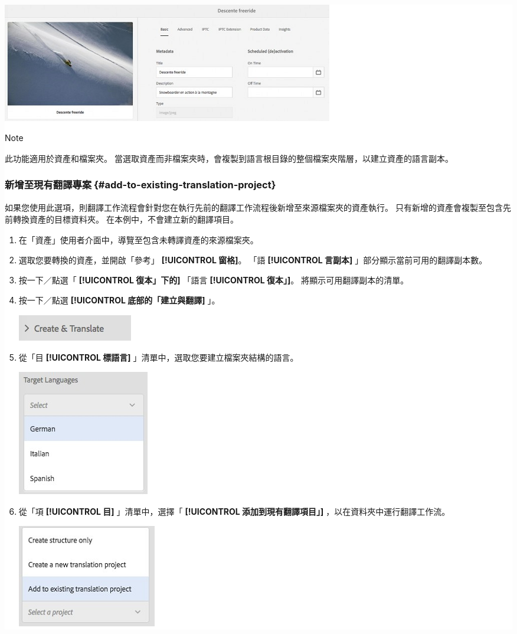    ![chlimage_1-74](assets/chlimage_1-74.png)

   >[!NOTE]
   >
   >此功能適用於資產和檔案夾。 當選取資產而非檔案夾時，會複製到語言根目錄的整個檔案夾階層，以建立資產的語言副本。

### 新增至現有翻譯專案 {#add-to-existing-translation-project}

如果您使用此選項，則翻譯工作流程會針對您在執行先前的翻譯工作流程後新增至來源檔案夾的資產執行。 只有新增的資產會複製至包含先前轉換資產的目標資料夾。 在本例中，不會建立新的翻譯項目。

1. 在「資產」使用者介面中，導覽至包含未轉譯資產的來源檔案夾。
1. 選取您要轉換的資產，並開啟「參考」 **[!UICONTROL 窗格]**。 「語 **[!UICONTROL 言副本]** 」部分顯示當前可用的翻譯副本數。
1. 按一下／點選「 **[!UICONTROL 復本」下的]** 「語言 **[!UICONTROL 復本」]**。 將顯示可用翻譯副本的清單。
1. 按一下／點選 **[!UICONTROL 底部的「建立與翻譯]** 」。

   ![chlimage_1-75](assets/chlimage_1-75.png)

1. 從「目 **[!UICONTROL 標語言]** 」清單中，選取您要建立檔案夾結構的語言。

   ![chlimage_1-76](assets/chlimage_1-76.png)

1. 從「項 **[!UICONTROL 目]** 」清單中，選擇「 **[!UICONTROL 添加到現有翻譯項目」]** ，以在資料夾中運行翻譯工作流。

   ![chlimage_1-77](assets/chlimage_1-77.png)
